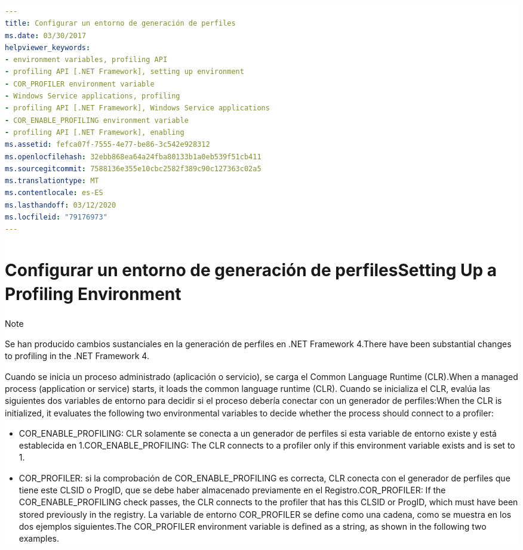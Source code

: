 ```yaml
---
title: Configurar un entorno de generación de perfiles
ms.date: 03/30/2017
helpviewer_keywords:
- environment variables, profiling API
- profiling API [.NET Framework], setting up environment
- COR_PROFILER environment variable
- Windows Service applications, profiling
- profiling API [.NET Framework], Windows Service applications
- COR_ENABLE_PROFILING environment variable
- profiling API [.NET Framework], enabling
ms.assetid: fefca07f-7555-4e77-be86-3c542e928312
ms.openlocfilehash: 32ebb868ea64a24fba80133b1a0eb539f51cb411
ms.sourcegitcommit: 7588136e355e10cbc2582f389c90c127363c02a5
ms.translationtype: MT
ms.contentlocale: es-ES
ms.lasthandoff: 03/12/2020
ms.locfileid: "79176973"
---
```

# <a name="setting-up-a-profiling-environment"></a><span data-ttu-id="12d33-102">Configurar un entorno de generación de perfiles</span><span class="sxs-lookup"><span data-stu-id="12d33-102">Setting Up a Profiling Environment</span></span>
> [!NOTE]
> <span data-ttu-id="12d33-103">Se han producido cambios sustanciales en la generación de perfiles en .NET Framework 4.</span><span class="sxs-lookup"><span data-stu-id="12d33-103">There have been substantial changes to profiling in the .NET Framework 4.</span></span>  
  
 <span data-ttu-id="12d33-104">Cuando se inicia un proceso administrado (aplicación o servicio), se carga el Common Language Runtime (CLR).</span><span class="sxs-lookup"><span data-stu-id="12d33-104">When a managed process (application or service) starts, it loads the common language runtime (CLR).</span></span> <span data-ttu-id="12d33-105">Cuando se inicializa el CLR, evalúa las siguientes dos variables de entorno para decidir si el proceso debería conectar con un generador de perfiles:</span><span class="sxs-lookup"><span data-stu-id="12d33-105">When the CLR is initialized, it evaluates the following two environmental variables to decide whether the process should connect to a profiler:</span></span>  
  
- <span data-ttu-id="12d33-106">COR_ENABLE_PROFILING: CLR solamente se conecta a un generador de perfiles si esta variable de entorno existe y está establecida en 1.</span><span class="sxs-lookup"><span data-stu-id="12d33-106">COR_ENABLE_PROFILING: The CLR connects to a profiler only if this environment variable exists and is set to 1.</span></span>  
  
- <span data-ttu-id="12d33-107">COR_PROFILER: si la comprobación de COR_ENABLE_PROFILING es correcta, CLR conecta con el generador de perfiles que tiene este CLSID o ProgID, que se debe haber almacenado previamente en el Registro.</span><span class="sxs-lookup"><span data-stu-id="12d33-107">COR_PROFILER: If the COR_ENABLE_PROFILING check passes, the CLR connects to the profiler that has this CLSID or ProgID, which must have been stored previously in the registry.</span></span> <span data-ttu-id="12d33-108">La variable de entorno COR_PROFILER se define como una cadena, como se muestra en los dos ejemplos siguientes.</span><span class="sxs-lookup"><span data-stu-id="12d33-108">The COR_PROFILER environment variable is defined as a string, as shown in the following two examples.</span></span>  
  